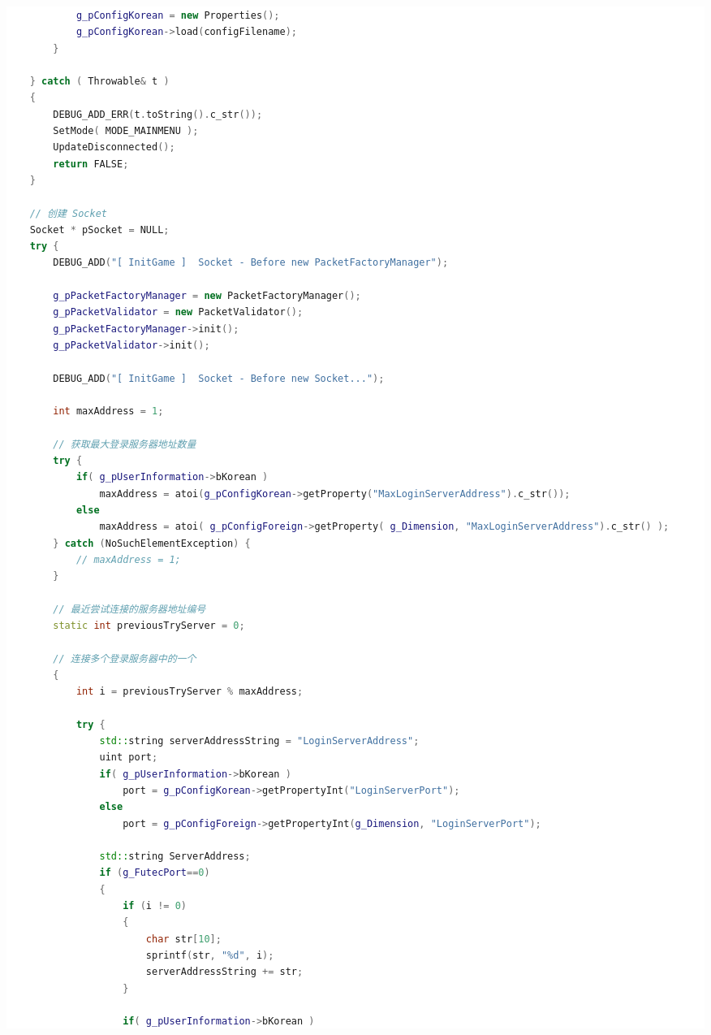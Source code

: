 ```cpp
            g_pConfigKorean = new Properties();
            g_pConfigKorean->load(configFilename);            
        }

    } catch ( Throwable& t ) 
    {
        DEBUG_ADD_ERR(t.toString().c_str());
        SetMode( MODE_MAINMENU );
        UpdateDisconnected();
        return FALSE;
    }   

    // 创建 Socket 
    Socket * pSocket = NULL;
    try {        
        DEBUG_ADD("[ InitGame ]  Socket - Before new PacketFactoryManager");

        g_pPacketFactoryManager = new PacketFactoryManager();
        g_pPacketValidator = new PacketValidator();
        g_pPacketFactoryManager->init();
        g_pPacketValidator->init();
        
        DEBUG_ADD("[ InitGame ]  Socket - Before new Socket...");

        int maxAddress = 1;

        // 获取最大登录服务器地址数量
        try {
            if( g_pUserInformation->bKorean )
                maxAddress = atoi(g_pConfigKorean->getProperty("MaxLoginServerAddress").c_str());
            else
                maxAddress = atoi( g_pConfigForeign->getProperty( g_Dimension, "MaxLoginServerAddress").c_str() );
        } catch (NoSuchElementException) {
            // maxAddress = 1;
        }

        // 最近尝试连接的服务器地址编号
        static int previousTryServer = 0;

        // 连接多个登录服务器中的一个
        {
            int i = previousTryServer % maxAddress;

            try {                
                std::string serverAddressString = "LoginServerAddress";
                uint port;
                if( g_pUserInformation->bKorean )
                    port = g_pConfigKorean->getPropertyInt("LoginServerPort");
                else
                    port = g_pConfigForeign->getPropertyInt(g_Dimension, "LoginServerPort");

                std::string ServerAddress;                
                if (g_FutecPort==0)
                {                
                    if (i != 0)
                    {
                        char str[10];
                        sprintf(str, "%d", i);
                        serverAddressString += str;
                    }
                    
                    if( g_pUserInformation->bKorean )
```
